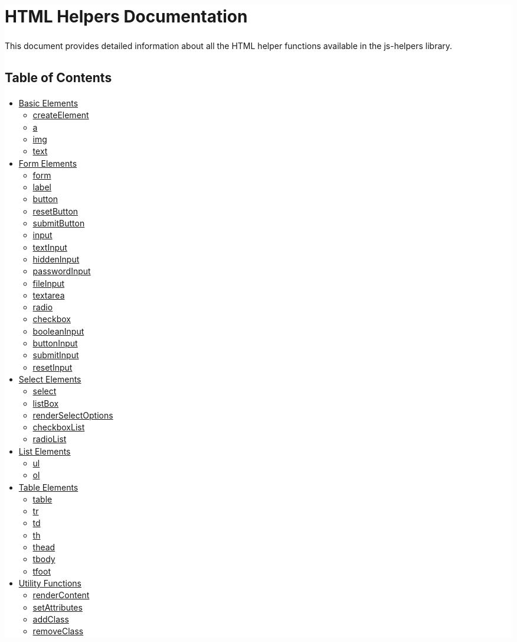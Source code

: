 # HTML Helpers Documentation

This document provides detailed information about all the HTML helper functions available in the js-helpers library.

## Table of Contents

- [Basic Elements](#basic-elements)
  - [createElement](#createelement)
  - [a](#a)
  - [img](#img)
  - [text](#text)
- [Form Elements](#form-elements)
  - [form](#form)
  - [label](#label)
  - [button](#button)
  - [resetButton](#resetbutton)
  - [submitButton](#submitbutton)
  - [input](#input)
  - [textInput](#textinput)
  - [hiddenInput](#hiddeninput)
  - [passwordInput](#passwordinput)
  - [fileInput](#fileinput)
  - [textarea](#textarea)
  - [radio](#radio)
  - [checkbox](#checkbox)
  - [booleanInput](#booleaninput)
  - [buttonInput](#buttoninput)
  - [submitInput](#submitinput)
  - [resetInput](#resetinput)
- [Select Elements](#select-elements)
  - [select](#select)
  - [listBox](#listbox)
  - [renderSelectOptions](#renderselectoptions)
  - [checkboxList](#checkboxlist)
  - [radioList](#radiolist)
- [List Elements](#list-elements)
  - [ul](#ul)
  - [ol](#ol)
- [Table Elements](#table-elements)
  - [table](#table)
  - [tr](#tr)
  - [td](#td)
  - [th](#th)
  - [thead](#thead)
  - [tbody](#tbody)
  - [tfoot](#tfoot)
- [Utility Functions](#utility-functions)
  - [renderContent](#rendercontent)
  - [setAttributes](#setattributes)
  - [addClass](#addclass)
  - [removeClass](#removeclass)

